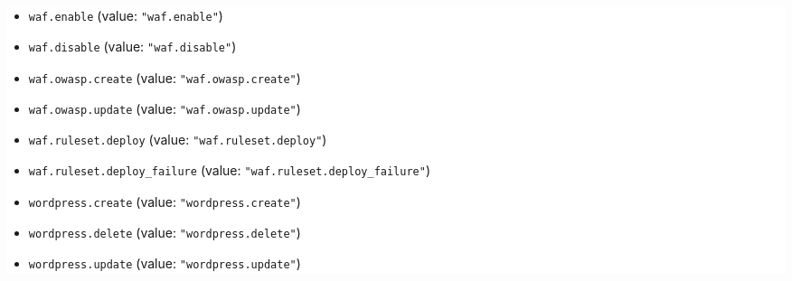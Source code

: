 * `waf.enable` (value: `"waf.enable"`)

* `waf.disable` (value: `"waf.disable"`)

* `waf.owasp.create` (value: `"waf.owasp.create"`)

* `waf.owasp.update` (value: `"waf.owasp.update"`)

* `waf.ruleset.deploy` (value: `"waf.ruleset.deploy"`)

* `waf.ruleset.deploy_failure` (value: `"waf.ruleset.deploy_failure"`)

* `wordpress.create` (value: `"wordpress.create"`)

* `wordpress.delete` (value: `"wordpress.delete"`)

* `wordpress.update` (value: `"wordpress.update"`)




